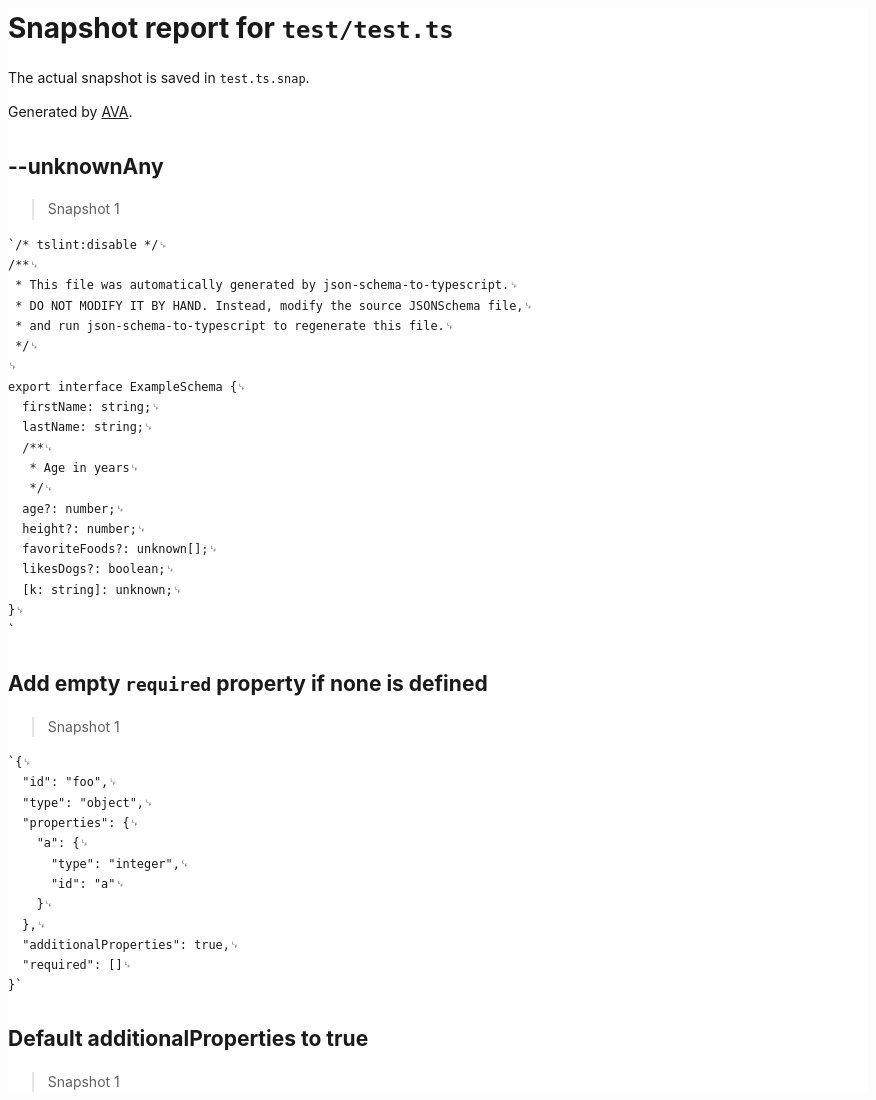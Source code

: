 # Snapshot report for `test/test.ts`

The actual snapshot is saved in `test.ts.snap`.

Generated by [AVA](https://avajs.dev).

## --unknownAny

> Snapshot 1

    `/* tslint:disable */␊
    /**␊
     * This file was automatically generated by json-schema-to-typescript.␊
     * DO NOT MODIFY IT BY HAND. Instead, modify the source JSONSchema file,␊
     * and run json-schema-to-typescript to regenerate this file.␊
     */␊
    ␊
    export interface ExampleSchema {␊
      firstName: string;␊
      lastName: string;␊
      /**␊
       * Age in years␊
       */␊
      age?: number;␊
      height?: number;␊
      favoriteFoods?: unknown[];␊
      likesDogs?: boolean;␊
      [k: string]: unknown;␊
    }␊
    `

## Add empty `required` property if none is defined

> Snapshot 1

    `{␊
      "id": "foo",␊
      "type": "object",␊
      "properties": {␊
        "a": {␊
          "type": "integer",␊
          "id": "a"␊
        }␊
      },␊
      "additionalProperties": true,␊
      "required": []␊
    }`

## Default additionalProperties to true

> Snapshot 1
